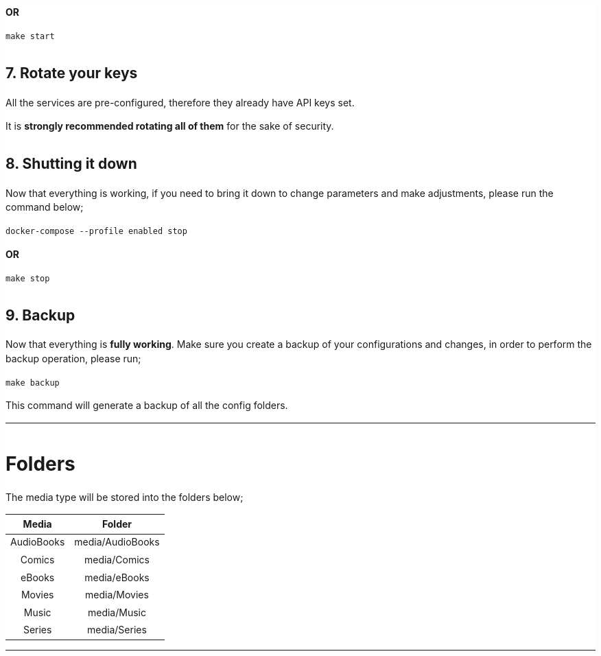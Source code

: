 **OR**

```shell
make start
```

## 7. Rotate your keys

All the services are pre-configured, therefore they already have API keys set.

It is **strongly recommended rotating all of them** for the sake of security.

## 8. Shutting it down

Now that everything is working, if you need to bring it down to change parameters and make adjustments, please run the command below;

```shell
docker-compose --profile enabled stop
```

**OR**

```shell
make stop
```

## 9. Backup

Now that everything is **fully working**. Make sure you create a backup of your configurations and changes, in order to perform the backup operation, please run;

```shell
make backup
```

This command will generate a backup of all the config folders.

---

# Folders

The media type will be stored into the folders below;

| **Media**  |    **Folder**    |
| :--------: | :--------------: |
| AudioBooks | media/AudioBooks |
|   Comics   |   media/Comics   |
|   eBooks   |   media/eBooks   |
|   Movies   |   media/Movies   |
|   Music    |   media/Music    |
|   Series   |   media/Series   |

---